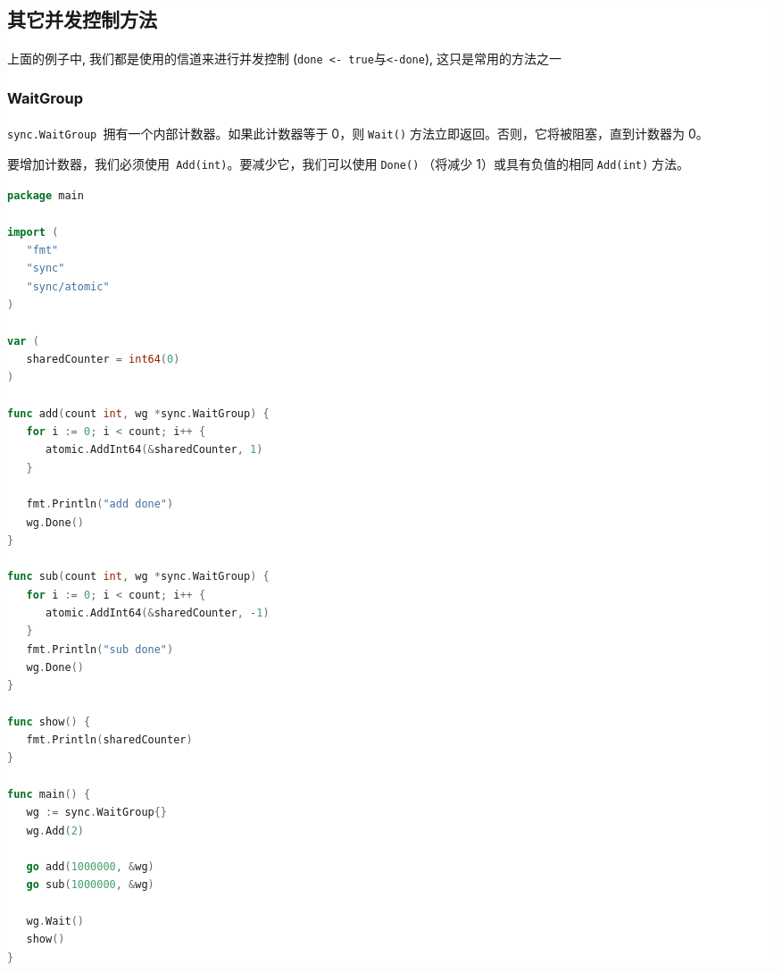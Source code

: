 



## 其它并发控制方法

上面的例子中, 我们都是使用的信道来进行并发控制 (`done <- true`与`<-done`), 这只是常用的方法之一



### WaitGroup

`sync.WaitGroup `拥有一个内部计数器。如果此计数器等于 0，则 `Wait()` 方法立即返回。否则，它将被阻塞，直到计数器为 0。

要增加计数器，我们必须使用` Add(int)`。要减少它，我们可以使用 `Done()` （将减少 1）或具有负值的相同 `Add(int)` 方法。

```go
package main

import (
   "fmt"
   "sync"
   "sync/atomic"
)

var (
   sharedCounter = int64(0)
)

func add(count int, wg *sync.WaitGroup) {
   for i := 0; i < count; i++ {
      atomic.AddInt64(&sharedCounter, 1)
   }

   fmt.Println("add done")
   wg.Done()
}

func sub(count int, wg *sync.WaitGroup) {
   for i := 0; i < count; i++ {
      atomic.AddInt64(&sharedCounter, -1)
   }
   fmt.Println("sub done")
   wg.Done()
}

func show() {
   fmt.Println(sharedCounter)
}

func main() {
   wg := sync.WaitGroup{}
   wg.Add(2)

   go add(1000000, &wg)
   go sub(1000000, &wg)

   wg.Wait()
   show()
}
```

